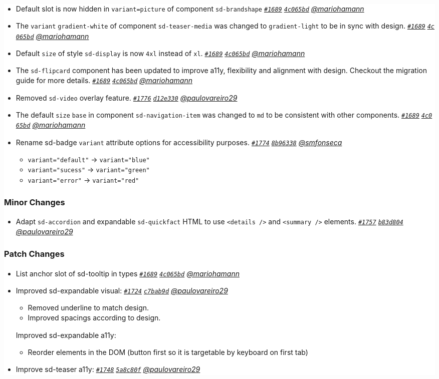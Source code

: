 - Default slot is now hidden in `variant=picture` of component `sd-brandshape` _[`#1689`](https://github.com/solid-design-system/solid/pull/1689) [`4c065bd`](https://github.com/solid-design-system/solid/commit/4c065bd71df67bc13d2cf6cd27c3284cc4ce99b3) [@mariohamann](https://github.com/mariohamann)_
- The `variant` `gradient-white` of component `sd-teaser-media` was changed to `gradient-light` to be in sync with design. _[`#1689`](https://github.com/solid-design-system/solid/pull/1689) [`4c065bd`](https://github.com/solid-design-system/solid/commit/4c065bd71df67bc13d2cf6cd27c3284cc4ce99b3) [@mariohamann](https://github.com/mariohamann)_
- Default `size` of style `sd-display` is now `4xl` instead of `xl`. _[`#1689`](https://github.com/solid-design-system/solid/pull/1689) [`4c065bd`](https://github.com/solid-design-system/solid/commit/4c065bd71df67bc13d2cf6cd27c3284cc4ce99b3) [@mariohamann](https://github.com/mariohamann)_
- The `sd-flipcard` component has been updated to improve a11y, flexibility and alignment with design. Checkout the migration guide for more details. _[`#1689`](https://github.com/solid-design-system/solid/pull/1689) [`4c065bd`](https://github.com/solid-design-system/solid/commit/4c065bd71df67bc13d2cf6cd27c3284cc4ce99b3) [@mariohamann](https://github.com/mariohamann)_
- Removed `sd-video` overlay feature. _[`#1776`](https://github.com/solid-design-system/solid/pull/1776) [`d12e330`](https://github.com/solid-design-system/solid/commit/d12e3305ca95bc63188017b1ea3113e41019e27c) [@paulovareiro29](https://github.com/paulovareiro29)_
- The default `size` `base` in component `sd-navigation-item` was changed to `md` to be consistent with other components. _[`#1689`](https://github.com/solid-design-system/solid/pull/1689) [`4c065bd`](https://github.com/solid-design-system/solid/commit/4c065bd71df67bc13d2cf6cd27c3284cc4ce99b3) [@mariohamann](https://github.com/mariohamann)_
- Rename sd-badge `variant` attribute options for accessibility purposes. _[`#1774`](https://github.com/solid-design-system/solid/pull/1774) [`8b96338`](https://github.com/solid-design-system/solid/commit/8b963385855a6440b3a888ac73bec1ae71697a67) [@smfonseca](https://github.com/smfonseca)_

  - `variant="default"` -> `variant="blue"`
  - `variant="sucess"` -> `variant="green"`
  - `variant="error"` -> `variant="red"`

### Minor Changes

- Adapt `sd-accordion` and expandable `sd-quickfact` HTML to use `<details />` and `<summary />` elements. _[`#1757`](https://github.com/solid-design-system/solid/pull/1757) [`b83d804`](https://github.com/solid-design-system/solid/commit/b83d8049db1abaa8744f806412c35609109ef04d) [@paulovareiro29](https://github.com/paulovareiro29)_

### Patch Changes

- List anchor slot of sd-tooltip in types _[`#1689`](https://github.com/solid-design-system/solid/pull/1689) [`4c065bd`](https://github.com/solid-design-system/solid/commit/4c065bd71df67bc13d2cf6cd27c3284cc4ce99b3) [@mariohamann](https://github.com/mariohamann)_
- Improved sd-expandable visual: _[`#1724`](https://github.com/solid-design-system/solid/pull/1724) [`c7bab9d`](https://github.com/solid-design-system/solid/commit/c7bab9db426203a61b42a19740c409c50b25da4c) [@paulovareiro29](https://github.com/paulovareiro29)_

  - Removed underline to match design.
  - Improved spacings according to design.

  Improved sd-expandable a11y:

  - Reorder elements in the DOM (button first so it is targetable by keyboard on first tab)

- Improve sd-teaser a11y: _[`#1748`](https://github.com/solid-design-system/solid/pull/1748) [`5a8c80f`](https://github.com/solid-design-system/solid/commit/5a8c80f22b39bc722614974b797164d78d6de29e) [@paulovareiro29](https://github.com/paulovareiro29)_
